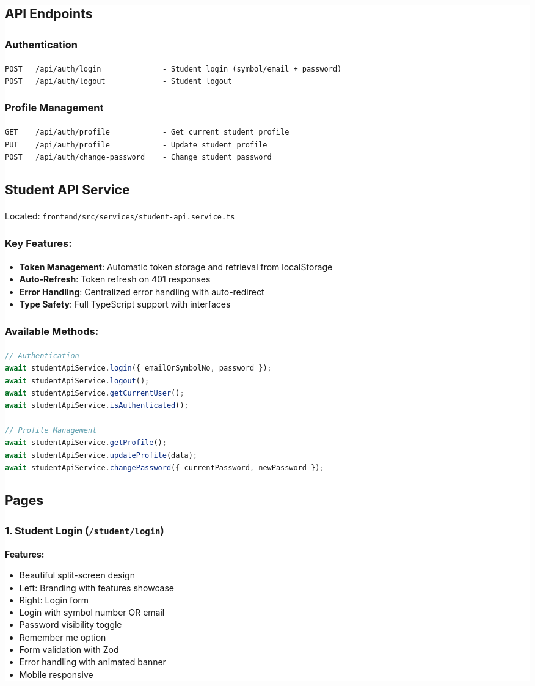 ## API Endpoints

### Authentication
```
POST   /api/auth/login              - Student login (symbol/email + password)
POST   /api/auth/logout             - Student logout
```

### Profile Management
```
GET    /api/auth/profile            - Get current student profile
PUT    /api/auth/profile            - Update student profile
POST   /api/auth/change-password    - Change student password
```

## Student API Service

Located: `frontend/src/services/student-api.service.ts`

### Key Features:
- **Token Management**: Automatic token storage and retrieval from localStorage
- **Auto-Refresh**: Token refresh on 401 responses
- **Error Handling**: Centralized error handling with auto-redirect
- **Type Safety**: Full TypeScript support with interfaces

### Available Methods:

```typescript
// Authentication
await studentApiService.login({ emailOrSymbolNo, password });
await studentApiService.logout();
await studentApiService.getCurrentUser();
await studentApiService.isAuthenticated();

// Profile Management
await studentApiService.getProfile();
await studentApiService.updateProfile(data);
await studentApiService.changePassword({ currentPassword, newPassword });
```

## Pages

### 1. Student Login (`/student/login`)

**Features:**
- Beautiful split-screen design
- Left: Branding with features showcase
- Right: Login form
- Login with symbol number OR email
- Password visibility toggle
- Remember me option
- Form validation with Zod
- Error handling with animated banner
- Mobile responsive
